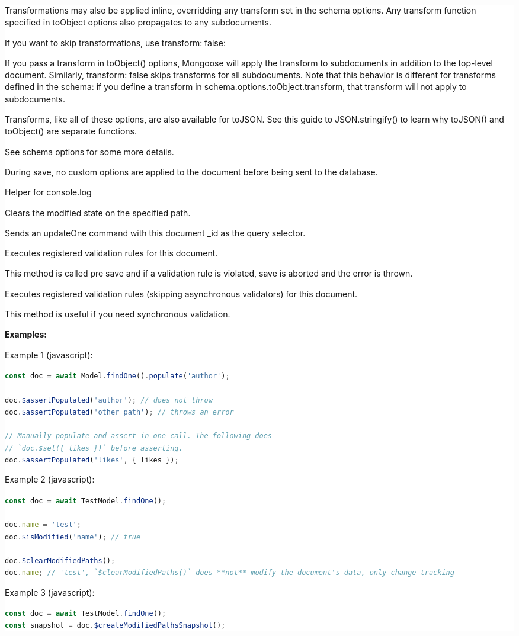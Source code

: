 Transformations may also be applied inline, overridding any transform set in the schema options. Any transform function specified in toObject options also propagates to any subdocuments.

If you want to skip transformations, use transform: false:

If you pass a transform in toObject() options, Mongoose will apply the transform to subdocuments in addition to the top-level document. Similarly, transform: false skips transforms for all subdocuments. Note that this behavior is different for transforms defined in the schema: if you define a transform in schema.options.toObject.transform, that transform will not apply to subdocuments.

Transforms, like all of these options, are also available for toJSON. See this guide to JSON.stringify() to learn why toJSON() and toObject() are separate functions.

See schema options for some more details.

During save, no custom options are applied to the document before being sent to the database.

Helper for console.log

Clears the modified state on the specified path.

Sends an updateOne command with this document _id as the query selector.

Executes registered validation rules for this document.

This method is called pre save and if a validation rule is violated, save is aborted and the error is thrown.

Executes registered validation rules (skipping asynchronous validators) for this document.

This method is useful if you need synchronous validation.

**Examples:**

Example 1 (javascript):
```javascript
const doc = await Model.findOne().populate('author');

doc.$assertPopulated('author'); // does not throw
doc.$assertPopulated('other path'); // throws an error

// Manually populate and assert in one call. The following does
// `doc.$set({ likes })` before asserting.
doc.$assertPopulated('likes', { likes });
```

Example 2 (javascript):
```javascript
const doc = await TestModel.findOne();

doc.name = 'test';
doc.$isModified('name'); // true

doc.$clearModifiedPaths();
doc.name; // 'test', `$clearModifiedPaths()` does **not** modify the document's data, only change tracking
```

Example 3 (javascript):
```javascript
const doc = await TestModel.findOne();
const snapshot = doc.$createModifiedPathsSnapshot();
```
